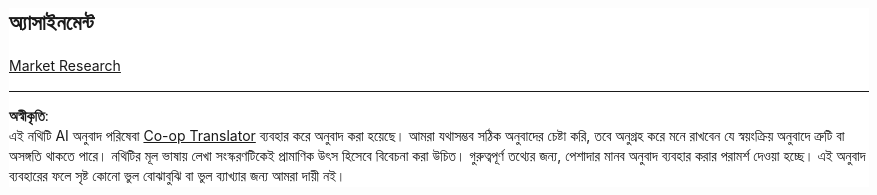 ## অ্যাসাইনমেন্ট  

[Market Research](assignment.md)  

---

**অস্বীকৃতি**:  
এই নথিটি AI অনুবাদ পরিষেবা [Co-op Translator](https://github.com/Azure/co-op-translator) ব্যবহার করে অনুবাদ করা হয়েছে। আমরা যথাসম্ভব সঠিক অনুবাদের চেষ্টা করি, তবে অনুগ্রহ করে মনে রাখবেন যে স্বয়ংক্রিয় অনুবাদে ত্রুটি বা অসঙ্গতি থাকতে পারে। নথিটির মূল ভাষায় লেখা সংস্করণটিকেই প্রামাণিক উৎস হিসেবে বিবেচনা করা উচিত। গুরুত্বপূর্ণ তথ্যের জন্য, পেশাদার মানব অনুবাদ ব্যবহার করার পরামর্শ দেওয়া হচ্ছে। এই অনুবাদ ব্যবহারের ফলে সৃষ্ট কোনো ভুল বোঝাবুঝি বা ভুল ব্যাখ্যার জন্য আমরা দায়ী নই।